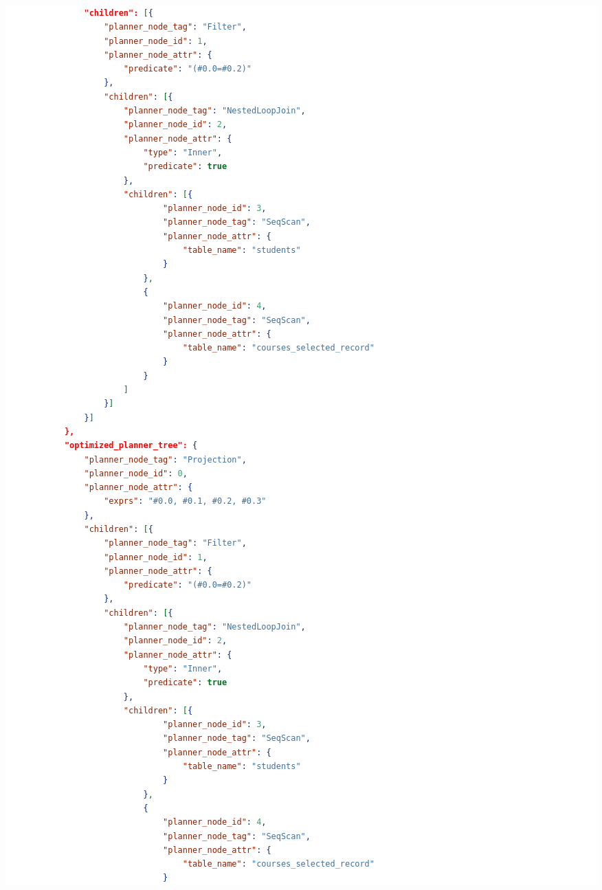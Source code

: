 ```JSON
                "children": [{
                    "planner_node_tag": "Filter",
                    "planner_node_id": 1,
                    "planner_node_attr": {
                        "predicate": "(#0.0=#0.2)"
                    },
                    "children": [{
                        "planner_node_tag": "NestedLoopJoin",
                        "planner_node_id": 2,
                        "planner_node_attr": {
                            "type": "Inner",
                            "predicate": true
                        },
                        "children": [{
                                "planner_node_id": 3,
                                "planner_node_tag": "SeqScan",
                                "planner_node_attr": {
                                    "table_name": "students"
                                }
                            },
                            {
                                "planner_node_id": 4,
                                "planner_node_tag": "SeqScan",
                                "planner_node_attr": {
                                    "table_name": "courses_selected_record"
                                }
                            }
                        ]
                    }]
                }]
            },
            "optimized_planner_tree": {
                "planner_node_tag": "Projection",
                "planner_node_id": 0,
                "planner_node_attr": {
                    "exprs": "#0.0, #0.1, #0.2, #0.3"
                },
                "children": [{
                    "planner_node_tag": "Filter",
                    "planner_node_id": 1,
                    "planner_node_attr": {
                        "predicate": "(#0.0=#0.2)"
                    },
                    "children": [{
                        "planner_node_tag": "NestedLoopJoin",
                        "planner_node_id": 2,
                        "planner_node_attr": {
                            "type": "Inner",
                            "predicate": true
                        },
                        "children": [{
                                "planner_node_id": 3,
                                "planner_node_tag": "SeqScan",
                                "planner_node_attr": {
                                    "table_name": "students"
                                }
                            },
                            {
                                "planner_node_id": 4,
                                "planner_node_tag": "SeqScan",
                                "planner_node_attr": {
                                    "table_name": "courses_selected_record"
                                }
```